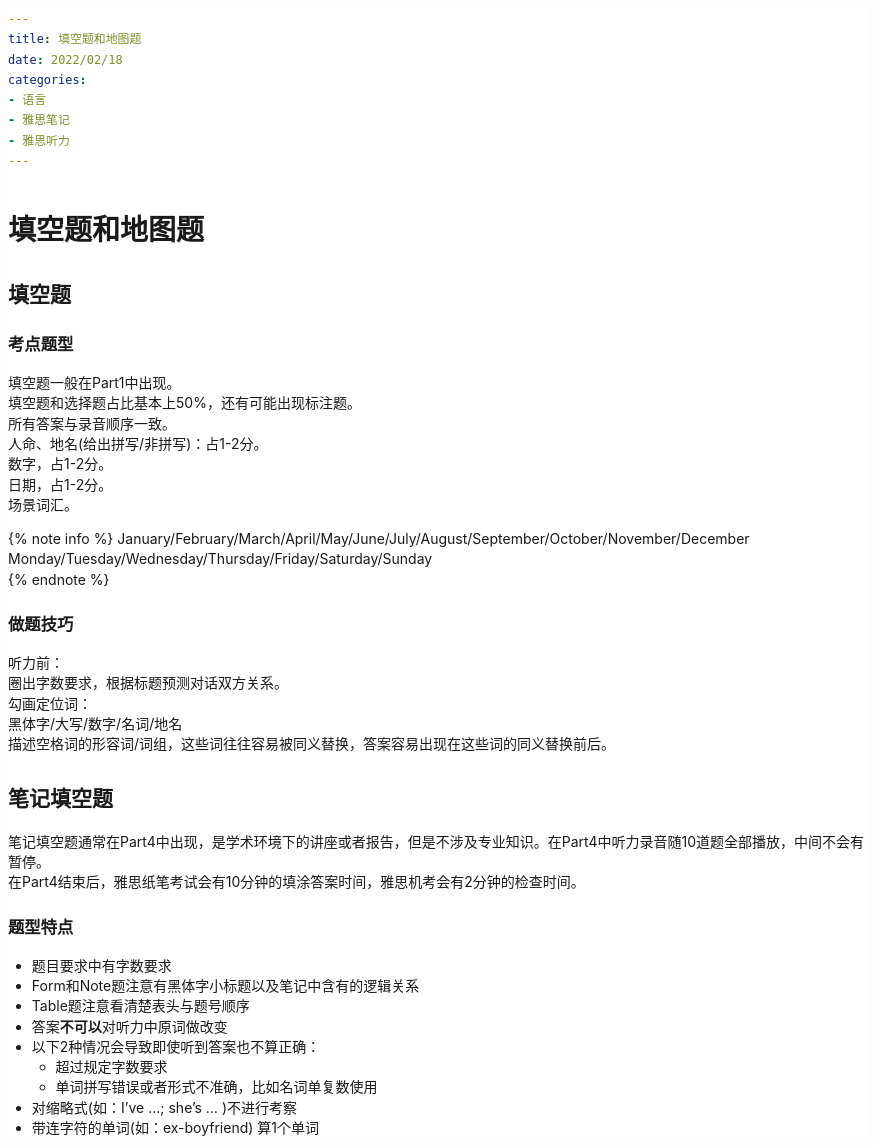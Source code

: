 ```yaml
---
title: 填空题和地图题
date: 2022/02/18
categories: 
- 语言
- 雅思笔记
- 雅思听力
---
```


# 填空题和地图题
## 填空题
### 考点题型
填空题一般在Part1中出现。  
填空题和选择题占比基本上50%，还有可能出现标注题。  
所有答案与录音顺序一致。  
人命、地名(给出拼写/非拼写)：占1-2分。  
数字，占1-2分。  
日期，占1-2分。  
场景词汇。  

{% note info %}
January/February/March/April/May/June/July/August/September/October/November/December  
Monday/Tuesday/Wednesday/Thursday/Friday/Saturday/Sunday  
{% endnote %}

### 做题技巧
听力前：  
圈出字数要求，根据标题预测对话双方关系。  
勾画定位词：  
黑体字/大写/数字/名词/地名  
描述空格词的形容词/词组，这些词往往容易被同义替换，答案容易出现在这些词的同义替换前后。    

## 笔记填空题
笔记填空题通常在Part4中出现，是学术环境下的讲座或者报告，但是不涉及专业知识。在Part4中听力录音随10道题全部播放，中间不会有暂停。  
在Part4结束后，雅思纸笔考试会有10分钟的填涂答案时间，雅思机考会有2分钟的检查时间。  

### 题型特点
- 题目要求中有字数要求
- Form和Note题注意有黑体字小标题以及笔记中含有的逻辑关系
- Table题注意看清楚表头与题号顺序
- 答案**不可以**对听力中原词做改变
- 以下2种情况会导致即使听到答案也不算正确：
  - 超过规定字数要求
  - 单词拼写错误或者形式不准确，比如名词单复数使用
- 对缩略式(如：I’ve …; she’s … )不进行考察
- 带连字符的单词(如：ex-boyfriend) 算1个单词
